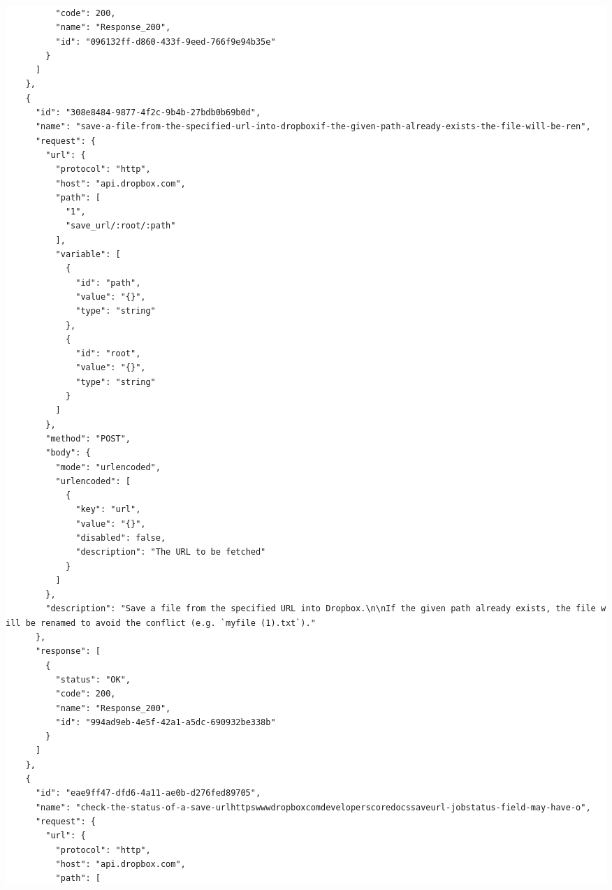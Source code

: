               "code": 200,
              "name": "Response_200",
              "id": "096132ff-d860-433f-9eed-766f9e94b35e"
            }
          ]
        },
        {
          "id": "308e8484-9877-4f2c-9b4b-27bdb0b69b0d",
          "name": "save-a-file-from-the-specified-url-into-dropboxif-the-given-path-already-exists-the-file-will-be-ren",
          "request": {
            "url": {
              "protocol": "http",
              "host": "api.dropbox.com",
              "path": [
                "1",
                "save_url/:root/:path"
              ],
              "variable": [
                {
                  "id": "path",
                  "value": "{}",
                  "type": "string"
                },
                {
                  "id": "root",
                  "value": "{}",
                  "type": "string"
                }
              ]
            },
            "method": "POST",
            "body": {
              "mode": "urlencoded",
              "urlencoded": [
                {
                  "key": "url",
                  "value": "{}",
                  "disabled": false,
                  "description": "The URL to be fetched"
                }
              ]
            },
            "description": "Save a file from the specified URL into Dropbox.\n\nIf the given path already exists, the file will be renamed to avoid the conflict (e.g. `myfile (1).txt`)."
          },
          "response": [
            {
              "status": "OK",
              "code": 200,
              "name": "Response_200",
              "id": "994ad9eb-4e5f-42a1-a5dc-690932be338b"
            }
          ]
        },
        {
          "id": "eae9ff47-dfd6-4a11-ae0b-d276fed89705",
          "name": "check-the-status-of-a-save-urlhttpswwwdropboxcomdeveloperscoredocssaveurl-jobstatus-field-may-have-o",
          "request": {
            "url": {
              "protocol": "http",
              "host": "api.dropbox.com",
              "path": [